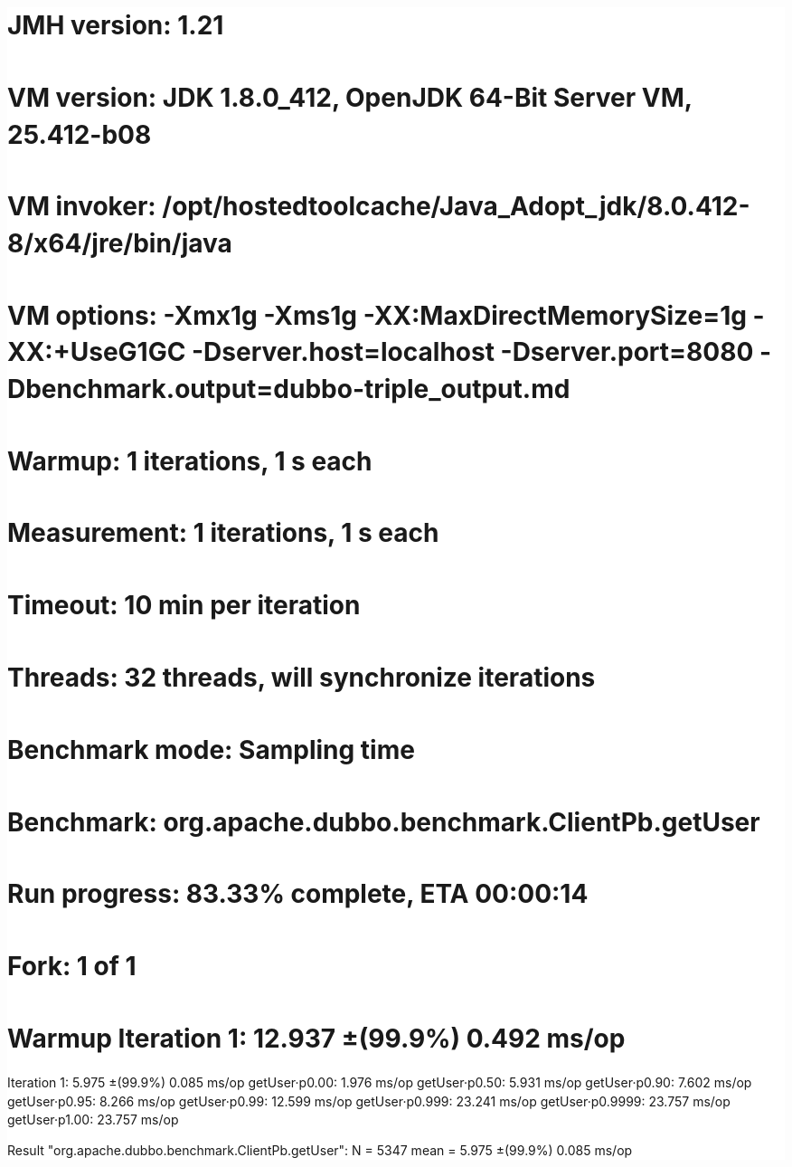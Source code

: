 # JMH version: 1.21
# VM version: JDK 1.8.0_412, OpenJDK 64-Bit Server VM, 25.412-b08
# VM invoker: /opt/hostedtoolcache/Java_Adopt_jdk/8.0.412-8/x64/jre/bin/java
# VM options: -Xmx1g -Xms1g -XX:MaxDirectMemorySize=1g -XX:+UseG1GC -Dserver.host=localhost -Dserver.port=8080 -Dbenchmark.output=dubbo-triple_output.md
# Warmup: 1 iterations, 1 s each
# Measurement: 1 iterations, 1 s each
# Timeout: 10 min per iteration
# Threads: 32 threads, will synchronize iterations
# Benchmark mode: Sampling time
# Benchmark: org.apache.dubbo.benchmark.ClientPb.getUser

# Run progress: 83.33% complete, ETA 00:00:14
# Fork: 1 of 1
# Warmup Iteration   1: 12.937 ±(99.9%) 0.492 ms/op
Iteration   1: 5.975 ±(99.9%) 0.085 ms/op
                 getUser·p0.00:   1.976 ms/op
                 getUser·p0.50:   5.931 ms/op
                 getUser·p0.90:   7.602 ms/op
                 getUser·p0.95:   8.266 ms/op
                 getUser·p0.99:   12.599 ms/op
                 getUser·p0.999:  23.241 ms/op
                 getUser·p0.9999: 23.757 ms/op
                 getUser·p1.00:   23.757 ms/op



Result "org.apache.dubbo.benchmark.ClientPb.getUser":
  N = 5347
  mean =      5.975 ±(99.9%) 0.085 ms/op
